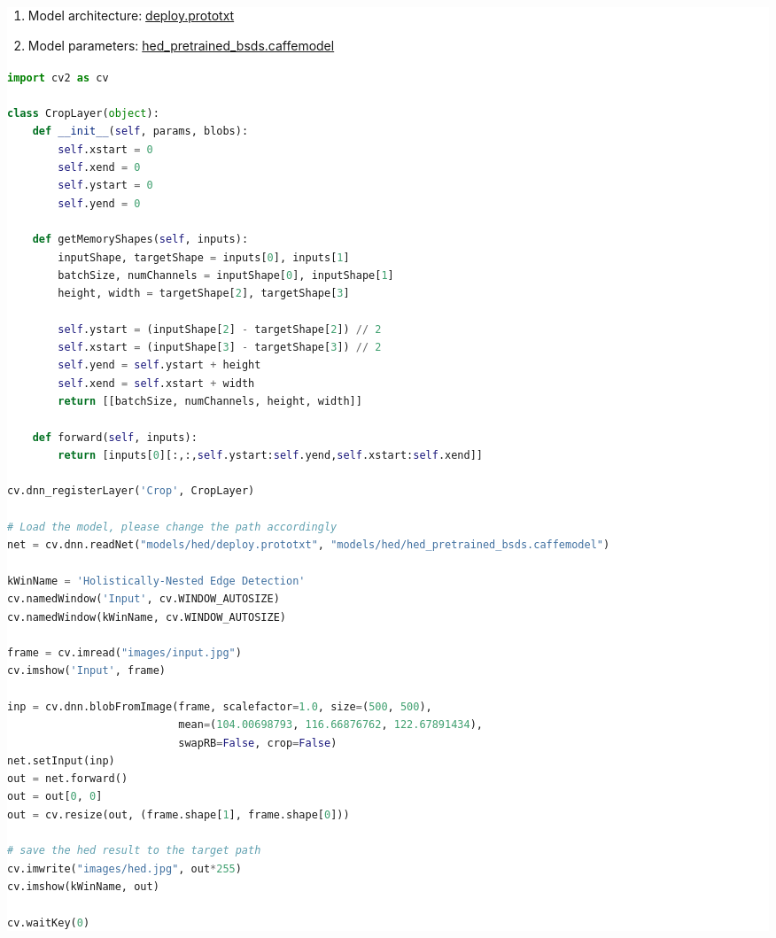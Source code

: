 1. Model architecture: [deploy.prototxt](https://github.com/s9xie/hed/blob/master/examples/hed/deploy.prototxt)

2. Model parameters: [hed_pretrained_bsds.caffemodel](http://vcl.ucsd.edu/hed/hed_pretrained_bsds.caffemodel)

```Python
import cv2 as cv

class CropLayer(object):
    def __init__(self, params, blobs):
        self.xstart = 0
        self.xend = 0
        self.ystart = 0
        self.yend = 0

    def getMemoryShapes(self, inputs):
        inputShape, targetShape = inputs[0], inputs[1]
        batchSize, numChannels = inputShape[0], inputShape[1]
        height, width = targetShape[2], targetShape[3]

        self.ystart = (inputShape[2] - targetShape[2]) // 2
        self.xstart = (inputShape[3] - targetShape[3]) // 2
        self.yend = self.ystart + height
        self.xend = self.xstart + width
        return [[batchSize, numChannels, height, width]]

    def forward(self, inputs):
        return [inputs[0][:,:,self.ystart:self.yend,self.xstart:self.xend]]

cv.dnn_registerLayer('Crop', CropLayer)

# Load the model, please change the path accordingly
net = cv.dnn.readNet("models/hed/deploy.prototxt", "models/hed/hed_pretrained_bsds.caffemodel")

kWinName = 'Holistically-Nested Edge Detection'
cv.namedWindow('Input', cv.WINDOW_AUTOSIZE)
cv.namedWindow(kWinName, cv.WINDOW_AUTOSIZE)

frame = cv.imread("images/input.jpg")
cv.imshow('Input', frame)

inp = cv.dnn.blobFromImage(frame, scalefactor=1.0, size=(500, 500),
                           mean=(104.00698793, 116.66876762, 122.67891434),
                           swapRB=False, crop=False)
net.setInput(inp)
out = net.forward()
out = out[0, 0]
out = cv.resize(out, (frame.shape[1], frame.shape[0]))

# save the hed result to the target path
cv.imwrite("images/hed.jpg", out*255)
cv.imshow(kWinName, out)

cv.waitKey(0)
```
